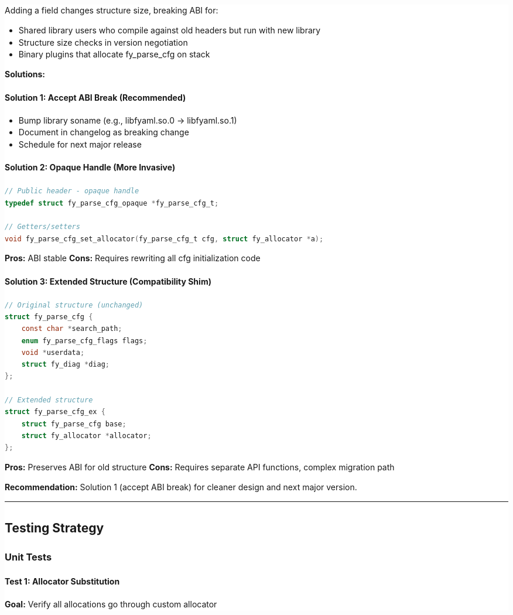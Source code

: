 Adding a field changes structure size, breaking ABI for:
- Shared library users who compile against old headers but run with new library
- Structure size checks in version negotiation
- Binary plugins that allocate fy_parse_cfg on stack

**Solutions:**

#### Solution 1: Accept ABI Break (Recommended)
- Bump library soname (e.g., libfyaml.so.0 → libfyaml.so.1)
- Document in changelog as breaking change
- Schedule for next major release

#### Solution 2: Opaque Handle (More Invasive)
```c
// Public header - opaque handle
typedef struct fy_parse_cfg_opaque *fy_parse_cfg_t;

// Getters/setters
void fy_parse_cfg_set_allocator(fy_parse_cfg_t cfg, struct fy_allocator *a);
```

**Pros:** ABI stable
**Cons:** Requires rewriting all cfg initialization code

#### Solution 3: Extended Structure (Compatibility Shim)
```c
// Original structure (unchanged)
struct fy_parse_cfg {
    const char *search_path;
    enum fy_parse_cfg_flags flags;
    void *userdata;
    struct fy_diag *diag;
};

// Extended structure
struct fy_parse_cfg_ex {
    struct fy_parse_cfg base;
    struct fy_allocator *allocator;
};
```

**Pros:** Preserves ABI for old structure
**Cons:** Requires separate API functions, complex migration path

**Recommendation:** Solution 1 (accept ABI break) for cleaner design and next major version.

---

## Testing Strategy

### Unit Tests

#### Test 1: Allocator Substitution
**Goal:** Verify all allocations go through custom allocator
